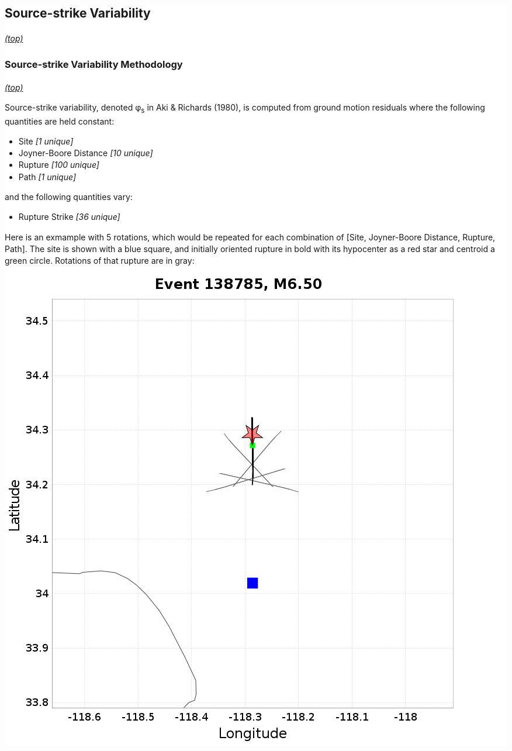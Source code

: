 ## Source-strike Variability
*[(top)](#table-of-contents)*

### Source-strike Variability Methodology
*[(top)](#table-of-contents)*

Source-strike variability, denoted &phi;<sub>s</sub> in Aki & Richards (1980), is computed from ground motion residuals where the following quantities are held constant:

* Site *[1 unique]*
* Joyner-Boore Distance *[10 unique]*
* Rupture *[100 unique]*
* Path *[1 unique]*

and the following quantities vary:

* Rupture Strike *[36 unique]*

Here is an exmample with 5 rotations, which would be repeated for each combination of [Site, Joyner-Boore Distance, Rupture, Path]. The site is shown with a blue square, and initially oriented rupture in bold with its hypocenter as a red star and centroid a green circle. Rotations of that rupture are in gray:

![Example](resources/example_source_strike.png)
